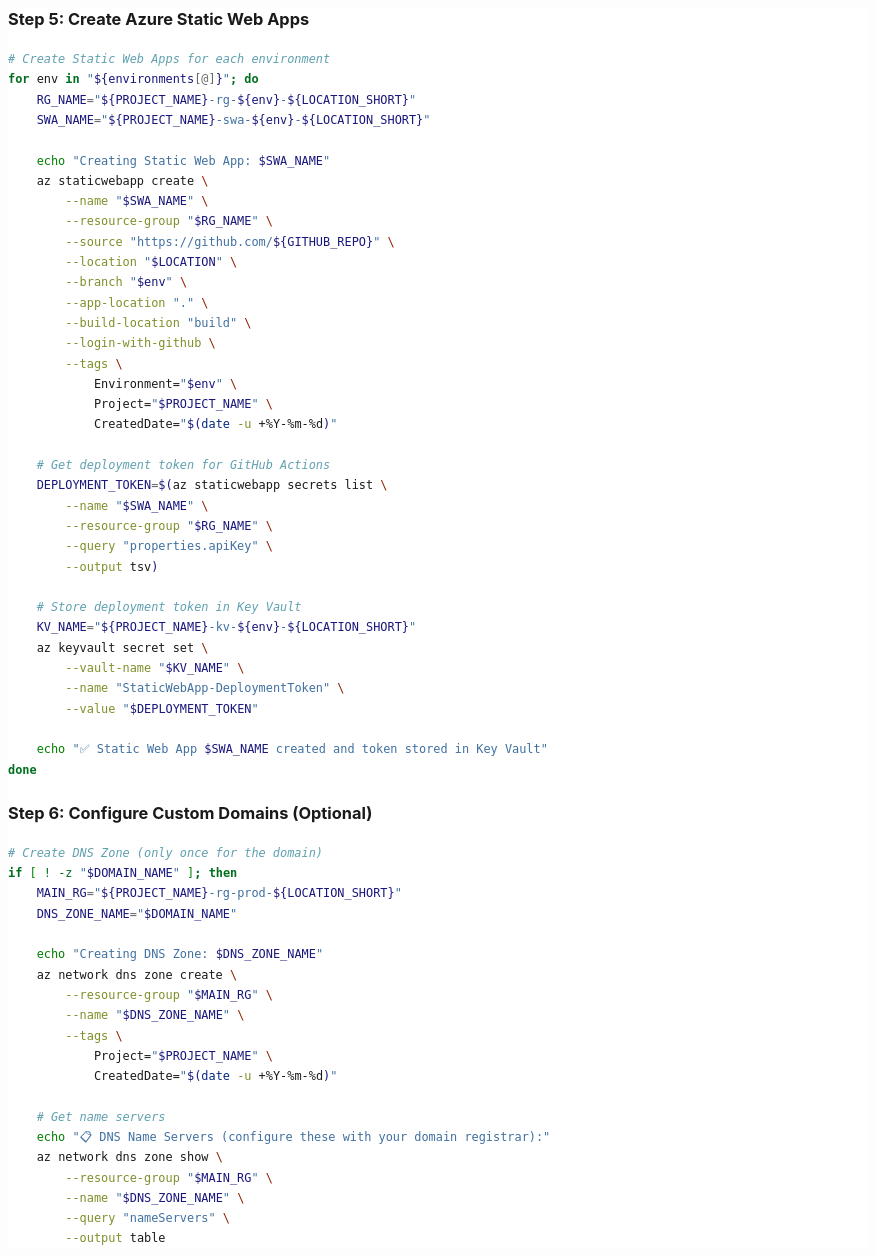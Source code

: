 ### Step 5: Create Azure Static Web Apps

```bash
# Create Static Web Apps for each environment
for env in "${environments[@]}"; do
    RG_NAME="${PROJECT_NAME}-rg-${env}-${LOCATION_SHORT}"
    SWA_NAME="${PROJECT_NAME}-swa-${env}-${LOCATION_SHORT}"
    
    echo "Creating Static Web App: $SWA_NAME"
    az staticwebapp create \
        --name "$SWA_NAME" \
        --resource-group "$RG_NAME" \
        --source "https://github.com/${GITHUB_REPO}" \
        --location "$LOCATION" \
        --branch "$env" \
        --app-location "." \
        --build-location "build" \
        --login-with-github \
        --tags \
            Environment="$env" \
            Project="$PROJECT_NAME" \
            CreatedDate="$(date -u +%Y-%m-%d)"
    
    # Get deployment token for GitHub Actions
    DEPLOYMENT_TOKEN=$(az staticwebapp secrets list \
        --name "$SWA_NAME" \
        --resource-group "$RG_NAME" \
        --query "properties.apiKey" \
        --output tsv)
    
    # Store deployment token in Key Vault
    KV_NAME="${PROJECT_NAME}-kv-${env}-${LOCATION_SHORT}"
    az keyvault secret set \
        --vault-name "$KV_NAME" \
        --name "StaticWebApp-DeploymentToken" \
        --value "$DEPLOYMENT_TOKEN"
    
    echo "✅ Static Web App $SWA_NAME created and token stored in Key Vault"
done
```

### Step 6: Configure Custom Domains (Optional)

```bash
# Create DNS Zone (only once for the domain)
if [ ! -z "$DOMAIN_NAME" ]; then
    MAIN_RG="${PROJECT_NAME}-rg-prod-${LOCATION_SHORT}"
    DNS_ZONE_NAME="$DOMAIN_NAME"
    
    echo "Creating DNS Zone: $DNS_ZONE_NAME"
    az network dns zone create \
        --resource-group "$MAIN_RG" \
        --name "$DNS_ZONE_NAME" \
        --tags \
            Project="$PROJECT_NAME" \
            CreatedDate="$(date -u +%Y-%m-%d)"
    
    # Get name servers
    echo "📋 DNS Name Servers (configure these with your domain registrar):"
    az network dns zone show \
        --resource-group "$MAIN_RG" \
        --name "$DNS_ZONE_NAME" \
        --query "nameServers" \
        --output table
```